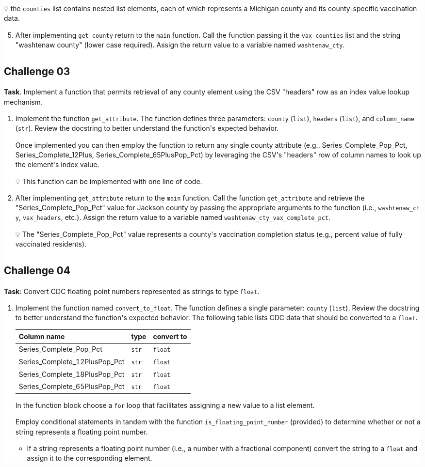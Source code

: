    :bulb: the `counties` list contains nested list elements, each of which represents a Michigan
   county and its county-specific vaccination data.

5. After implementing `get_county` return to the `main` function. Call the function passing it the
   `vax_counties` list and the string "washtenaw county" (lower case required). Assign the return
   value to a variable named `washtenaw_cty`.

## Challenge 03

__Task__. Implement a function that permits retrieval of any county element using the CSV "headers"
row as an index value lookup mechanism.

1. Implement the function `get_attribute`. The function defines three parameters:
   `county` (`list`), `headers` (`list`), and `column_name` (`str`). Review the docstring to better
   understand the function's expected behavior.

   Once implemented you can then employ the function to return any single
   county attribute (e.g., Series_Complete_Pop_Pct, Series_Complete_12Plus,
   Series_Complete_65PlusPop_Pct) by leveraging the CSV's "headers" row of column names to look up
   the element's index value.

   :bulb: This function can be implemented with one line of code.

2. After implementing `get_attribute` return to the `main` function. Call the function
   `get_attribute` and retrieve the "Series_Complete_Pop_Pct" value for Jackson county by passing
   the appropriate arguments to the function (i.e., `washtenaw_cty`, `vax_headers`, etc.). Assign
   the return value to a variable named `washtenaw_cty_vax_complete_pct`.

   :bulb: The "Series_Complete_Pop_Pct" value represents a county's vaccination completion status
   (e.g., percent value of fully vaccinated residents).

## Challenge 04

__Task__: Convert CDC floating point numbers represented as strings to type  `float`.

1. Implement the function named `convert_to_float`. The function defines a single parameter:
   `county` (`list`). Review the docstring to better understand the function's expected behavior.
   The following table lists CDC data that should be converted to a `float`.

   | Column name | type | convert to |
   | :---------- | :--- | :--------- |
   | Series_Complete_Pop_Pct | `str` | `float` |
   | Series_Complete_12PlusPop_Pct | `str` | `float` |
   | Series_Complete_18PlusPop_Pct | `str` | `float` |
   | Series_Complete_65PlusPop_Pct | `str` | `float` |

   In the function block choose a `for` loop that facilitates assigning a new value to a list
   element.

   Employ conditional statements in tandem with the function `is_floating_point_number` (provided)
   to determine whether or not a string represents a floating point number.

      * If a string represents a floating point number (i.e., a number with a fractional component)
        convert the string to a `float` and assign it to the corresponding element.
